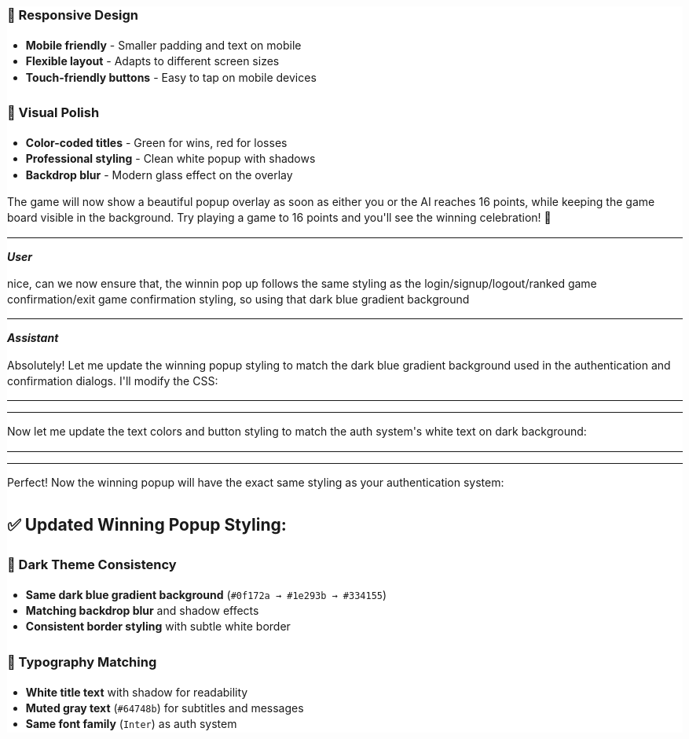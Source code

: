 ### **📱 Responsive Design**
- **Mobile friendly** - Smaller padding and text on mobile
- **Flexible layout** - Adapts to different screen sizes
- **Touch-friendly buttons** - Easy to tap on mobile devices

### **🎨 Visual Polish**
- **Color-coded titles** - Green for wins, red for losses
- **Professional styling** - Clean white popup with shadows
- **Backdrop blur** - Modern glass effect on the overlay

The game will now show a beautiful popup overlay as soon as either you or the AI reaches 16 points, while keeping the game board visible in the background. Try playing a game to 16 points and you'll see the winning celebration! 🎉

---

_**User**_

nice, can we now ensure that, the winnin pop up follows the same styling as the login/signup/logout/ranked game confirmation/exit game confirmation styling, so using that dark blue gradient background 

---

_**Assistant**_

Absolutely! Let me update the winning popup styling to match the dark blue gradient background used in the authentication and confirmation dialogs. I'll modify the CSS:

---



---

Now let me update the text colors and button styling to match the auth system's white text on dark background:

---



---

Perfect! Now the winning popup will have the exact same styling as your authentication system:

## ✅ **Updated Winning Popup Styling:**

### **🎨 Dark Theme Consistency**
- **Same dark blue gradient background** (`#0f172a → #1e293b → #334155`)
- **Matching backdrop blur** and shadow effects
- **Consistent border styling** with subtle white border

### **📝 Typography Matching**
- **White title text** with shadow for readability
- **Muted gray text** (`#64748b`) for subtitles and messages
- **Same font family** (`Inter`) as auth system

